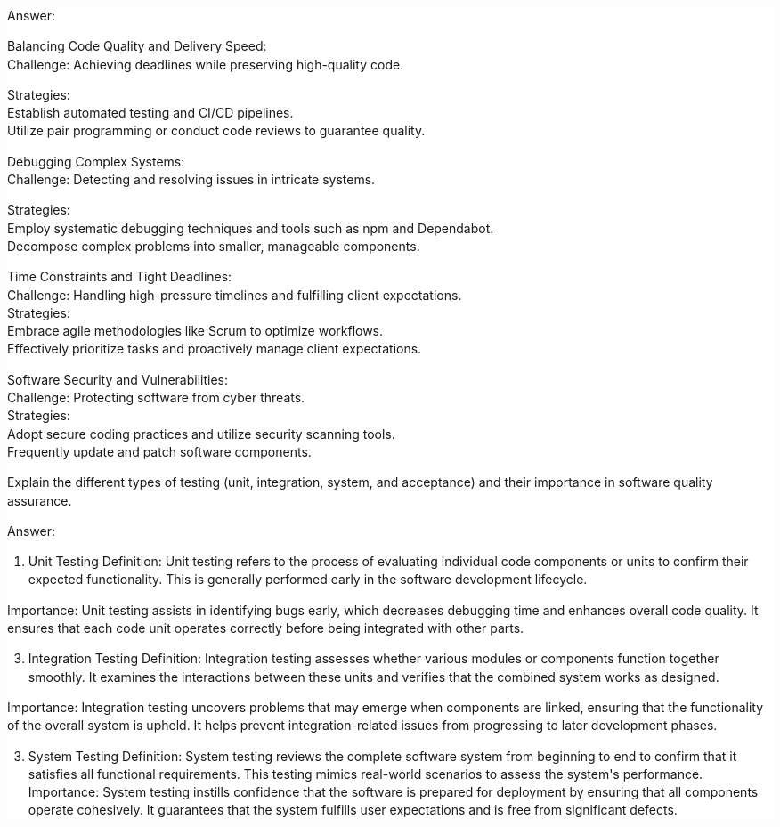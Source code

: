 Answer:

Balancing Code Quality and Delivery Speed:  
  Challenge: Achieving deadlines while preserving high-quality code.  
  
  Strategies:  
    Establish automated testing and CI/CD pipelines.  
    Utilize pair programming or conduct code reviews to guarantee quality.  

Debugging Complex Systems:  
  Challenge: Detecting and resolving issues in intricate systems.  
  
  Strategies:  
    Employ systematic debugging techniques and tools such as npm and Dependabot.  
    Decompose complex problems into smaller, manageable components.  

Time Constraints and Tight Deadlines:  
    Challenge: Handling high-pressure timelines and fulfilling client expectations.                           
    Strategies:  
        Embrace agile methodologies like Scrum to optimize workflows.  
        Effectively prioritize tasks and proactively manage client expectations.  

Software Security and Vulnerabilities:  
    Challenge: Protecting software from cyber threats.  
    Strategies:  
        Adopt secure coding practices and utilize security scanning tools.  
        Frequently update and patch software components.  






Explain the different types of testing (unit, integration, system, and acceptance) and their importance in software quality assurance.

Answer:
1. Unit Testing
  Definition: Unit testing refers to the process of evaluating individual code components or units to confirm their             expected functionality. This is generally performed early in the software development lifecycle.

  Importance: Unit testing assists in identifying bugs early, which decreases debugging time and enhances overall code           quality. It ensures that each code unit operates correctly before being integrated with other parts.

3. Integration Testing
  Definition: Integration testing assesses whether various modules or components function together smoothly. It examines      the interactions between these units and verifies that the combined system works as designed.

  Importance: Integration testing uncovers problems that may emerge when components are linked, ensuring that the             functionality of the overall system is upheld. It helps prevent integration-related issues from progressing to later        development phases.

3. System Testing
  Definition: System testing reviews the complete software system from beginning to end to confirm that it satisfies all      functional requirements. This testing mimics real-world scenarios to assess the system's performance.  
  Importance: System testing instills confidence that the software is prepared for deployment by ensuring that all            components operate cohesively. It guarantees that the system fulfills user expectations and is free from significant         defects.
